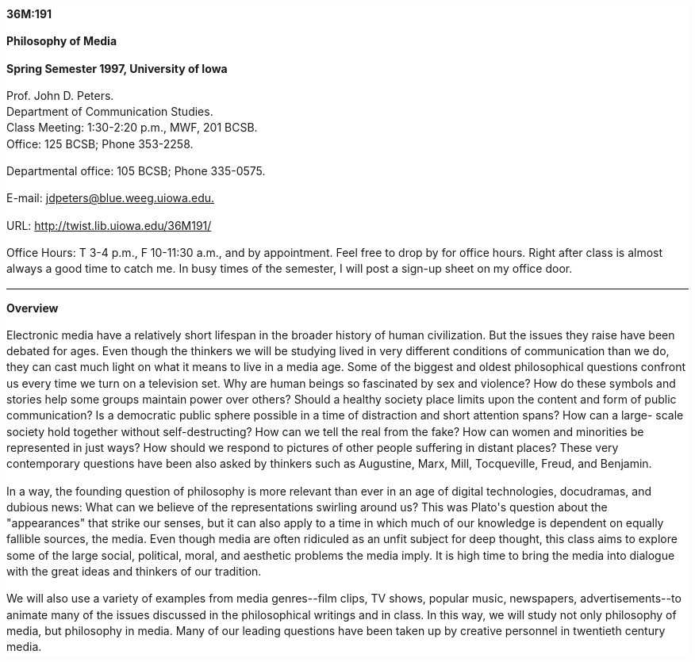 **36M:191**

**Philosophy of Media**

**Spring Semester 1997, University of Iowa**



Prof. John D. Peters.  
Department of Communication Studies.  
Class Meeting: 1:30-2:20 p.m., MWF, 201 BCSB.  
Office: 125 BCSB; Phone 353-2258.

Departmental office: 105 BCSB; Phone 335-0575.

E-mail: [jdpeters@blue.weeg.uiowa.edu.](MAILTO:jdpeters@blue.weeg.uiowa.edu)

URL: http://twist.lib.uiowa.edu/36M191/

Office Hours: T 3-4 p.m., F 10-11:30 a.m., and by appointment. Feel free to
drop by for office hours. Right after class is almost always a good time to
catch me. In busy times of the semester, I will post a sign-up sheet on my
office door.

** **

**Overview**

Electronic media have a relatively short lifespan in the broader history of
human civilization. But the issues they raise have been debated for ages. Even
though the thinkers we will be studying lived in very different conditions of
communication than we do, they can cast much light on what it means to live in
a media age. Some of the biggest and oldest philosophical questions confront
us every time we turn on a television set. Why are human beings so fascinated
by sex and violence? How do these symbols and stories help some groups
maintain power over others? Should a healthy society place limits upon the
content and form of public communication? Is a democratic public sphere
possible in a time of distraction and short attention spans? How can a large-
scale society hold together without self-destructing? How can we tell the real
from the fake? How can women and minorities be represented in just ways? How
should we respond to pictures of other people suffering in distant places?
These very contemporary questions have been also asked by thinkers such as
Augustine, Marx, Mill, Tocqueville, Freud, and Benjamin.

In a way, the founding question of philosophy is more relevant than ever in an
age of digital technologies, docudramas, and dubious news: What can we believe
of the representations swirling around us? This was Plato's question about the
"appearances" that strike our senses, but it can also apply to a time in which
much of our knowledge is dependent on equally fallible sources, the media.
Even though media are often ridiculed as an unfit subject for deep thought,
this class aims to explore some of the large social, political, moral, and
aesthetic problems the media imply. It is high time to bring the media into
dialogue with the great ideas and thinkers of our tradition.

We will also use a variety of examples from media genres--film clips, TV
shows, popular music, newspapers, advertisements--to animate many of the
issues discussed in the philosophical writings and in class. In this way, we
will study not only philosophy of media, but philosophy in media. Many of our
leading questions have been taken up by creative personnel in twentieth
century media.
